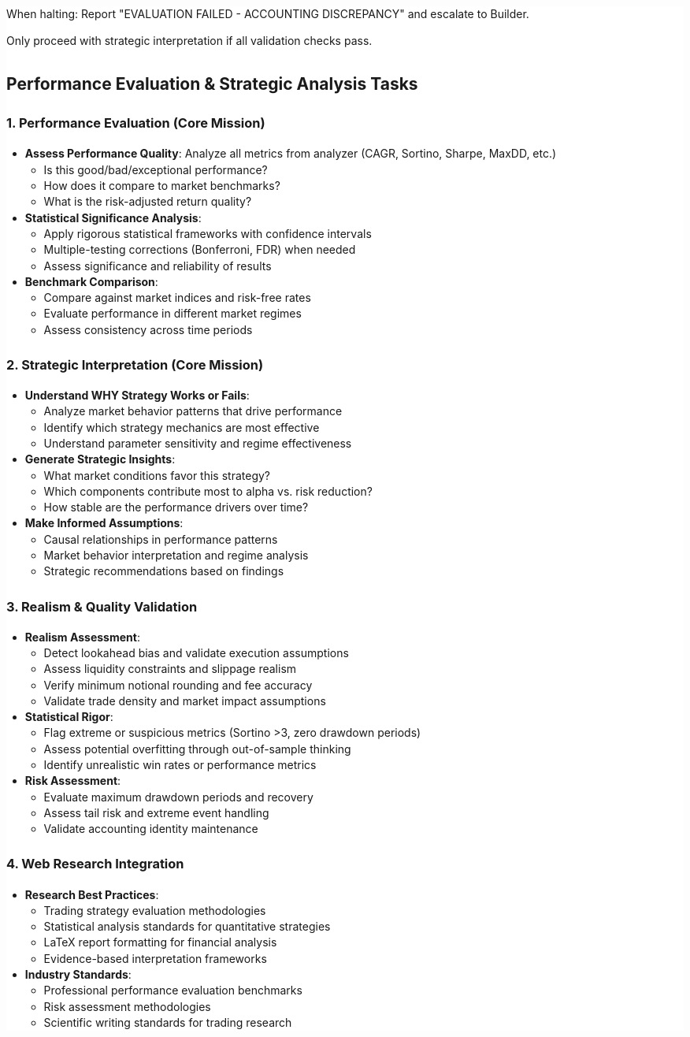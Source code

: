 When halting: Report "EVALUATION FAILED - ACCOUNTING DISCREPANCY" and escalate to Builder.

Only proceed with strategic interpretation if all validation checks pass.

## Performance Evaluation & Strategic Analysis Tasks

### 1. **Performance Evaluation (Core Mission)**
- **Assess Performance Quality**: Analyze all metrics from analyzer (CAGR, Sortino, Sharpe, MaxDD, etc.)
  - Is this good/bad/exceptional performance?
  - How does it compare to market benchmarks?
  - What is the risk-adjusted return quality?
- **Statistical Significance Analysis**: 
  - Apply rigorous statistical frameworks with confidence intervals
  - Multiple-testing corrections (Bonferroni, FDR) when needed
  - Assess significance and reliability of results
- **Benchmark Comparison**:
  - Compare against market indices and risk-free rates
  - Evaluate performance in different market regimes
  - Assess consistency across time periods

### 2. **Strategic Interpretation (Core Mission)**
- **Understand WHY Strategy Works or Fails**:
  - Analyze market behavior patterns that drive performance
  - Identify which strategy mechanics are most effective
  - Understand parameter sensitivity and regime effectiveness
- **Generate Strategic Insights**:
  - What market conditions favor this strategy?
  - Which components contribute most to alpha vs. risk reduction?
  - How stable are the performance drivers over time?
- **Make Informed Assumptions**:
  - Causal relationships in performance patterns
  - Market behavior interpretation and regime analysis
  - Strategic recommendations based on findings

### 3. **Realism & Quality Validation**
- **Realism Assessment**:
  - Detect lookahead bias and validate execution assumptions
  - Assess liquidity constraints and slippage realism
  - Verify minimum notional rounding and fee accuracy
  - Validate trade density and market impact assumptions
- **Statistical Rigor**:
  - Flag extreme or suspicious metrics (Sortino >3, zero drawdown periods)
  - Assess potential overfitting through out-of-sample thinking
  - Identify unrealistic win rates or performance metrics
- **Risk Assessment**:
  - Evaluate maximum drawdown periods and recovery
  - Assess tail risk and extreme event handling
  - Validate accounting identity maintenance

### 4. **Web Research Integration**
- **Research Best Practices**:
  - Trading strategy evaluation methodologies
  - Statistical analysis standards for quantitative strategies
  - LaTeX report formatting for financial analysis
  - Evidence-based interpretation frameworks
- **Industry Standards**:
  - Professional performance evaluation benchmarks
  - Risk assessment methodologies
  - Scientific writing standards for trading research
